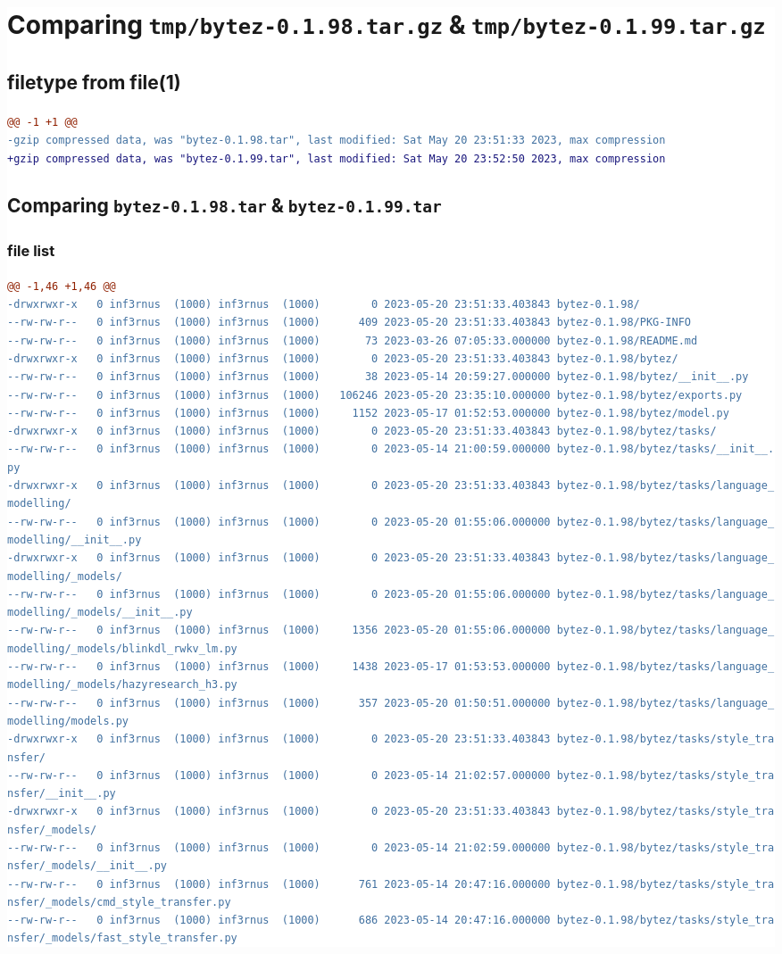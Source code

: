 # Comparing `tmp/bytez-0.1.98.tar.gz` & `tmp/bytez-0.1.99.tar.gz`

## filetype from file(1)

```diff
@@ -1 +1 @@
-gzip compressed data, was "bytez-0.1.98.tar", last modified: Sat May 20 23:51:33 2023, max compression
+gzip compressed data, was "bytez-0.1.99.tar", last modified: Sat May 20 23:52:50 2023, max compression
```

## Comparing `bytez-0.1.98.tar` & `bytez-0.1.99.tar`

### file list

```diff
@@ -1,46 +1,46 @@
-drwxrwxr-x   0 inf3rnus  (1000) inf3rnus  (1000)        0 2023-05-20 23:51:33.403843 bytez-0.1.98/
--rw-rw-r--   0 inf3rnus  (1000) inf3rnus  (1000)      409 2023-05-20 23:51:33.403843 bytez-0.1.98/PKG-INFO
--rw-rw-r--   0 inf3rnus  (1000) inf3rnus  (1000)       73 2023-03-26 07:05:33.000000 bytez-0.1.98/README.md
-drwxrwxr-x   0 inf3rnus  (1000) inf3rnus  (1000)        0 2023-05-20 23:51:33.403843 bytez-0.1.98/bytez/
--rw-rw-r--   0 inf3rnus  (1000) inf3rnus  (1000)       38 2023-05-14 20:59:27.000000 bytez-0.1.98/bytez/__init__.py
--rw-rw-r--   0 inf3rnus  (1000) inf3rnus  (1000)   106246 2023-05-20 23:35:10.000000 bytez-0.1.98/bytez/exports.py
--rw-rw-r--   0 inf3rnus  (1000) inf3rnus  (1000)     1152 2023-05-17 01:52:53.000000 bytez-0.1.98/bytez/model.py
-drwxrwxr-x   0 inf3rnus  (1000) inf3rnus  (1000)        0 2023-05-20 23:51:33.403843 bytez-0.1.98/bytez/tasks/
--rw-rw-r--   0 inf3rnus  (1000) inf3rnus  (1000)        0 2023-05-14 21:00:59.000000 bytez-0.1.98/bytez/tasks/__init__.py
-drwxrwxr-x   0 inf3rnus  (1000) inf3rnus  (1000)        0 2023-05-20 23:51:33.403843 bytez-0.1.98/bytez/tasks/language_modelling/
--rw-rw-r--   0 inf3rnus  (1000) inf3rnus  (1000)        0 2023-05-20 01:55:06.000000 bytez-0.1.98/bytez/tasks/language_modelling/__init__.py
-drwxrwxr-x   0 inf3rnus  (1000) inf3rnus  (1000)        0 2023-05-20 23:51:33.403843 bytez-0.1.98/bytez/tasks/language_modelling/_models/
--rw-rw-r--   0 inf3rnus  (1000) inf3rnus  (1000)        0 2023-05-20 01:55:06.000000 bytez-0.1.98/bytez/tasks/language_modelling/_models/__init__.py
--rw-rw-r--   0 inf3rnus  (1000) inf3rnus  (1000)     1356 2023-05-20 01:55:06.000000 bytez-0.1.98/bytez/tasks/language_modelling/_models/blinkdl_rwkv_lm.py
--rw-rw-r--   0 inf3rnus  (1000) inf3rnus  (1000)     1438 2023-05-17 01:53:53.000000 bytez-0.1.98/bytez/tasks/language_modelling/_models/hazyresearch_h3.py
--rw-rw-r--   0 inf3rnus  (1000) inf3rnus  (1000)      357 2023-05-20 01:50:51.000000 bytez-0.1.98/bytez/tasks/language_modelling/models.py
-drwxrwxr-x   0 inf3rnus  (1000) inf3rnus  (1000)        0 2023-05-20 23:51:33.403843 bytez-0.1.98/bytez/tasks/style_transfer/
--rw-rw-r--   0 inf3rnus  (1000) inf3rnus  (1000)        0 2023-05-14 21:02:57.000000 bytez-0.1.98/bytez/tasks/style_transfer/__init__.py
-drwxrwxr-x   0 inf3rnus  (1000) inf3rnus  (1000)        0 2023-05-20 23:51:33.403843 bytez-0.1.98/bytez/tasks/style_transfer/_models/
--rw-rw-r--   0 inf3rnus  (1000) inf3rnus  (1000)        0 2023-05-14 21:02:59.000000 bytez-0.1.98/bytez/tasks/style_transfer/_models/__init__.py
--rw-rw-r--   0 inf3rnus  (1000) inf3rnus  (1000)      761 2023-05-14 20:47:16.000000 bytez-0.1.98/bytez/tasks/style_transfer/_models/cmd_style_transfer.py
--rw-rw-r--   0 inf3rnus  (1000) inf3rnus  (1000)      686 2023-05-14 20:47:16.000000 bytez-0.1.98/bytez/tasks/style_transfer/_models/fast_style_transfer.py
```